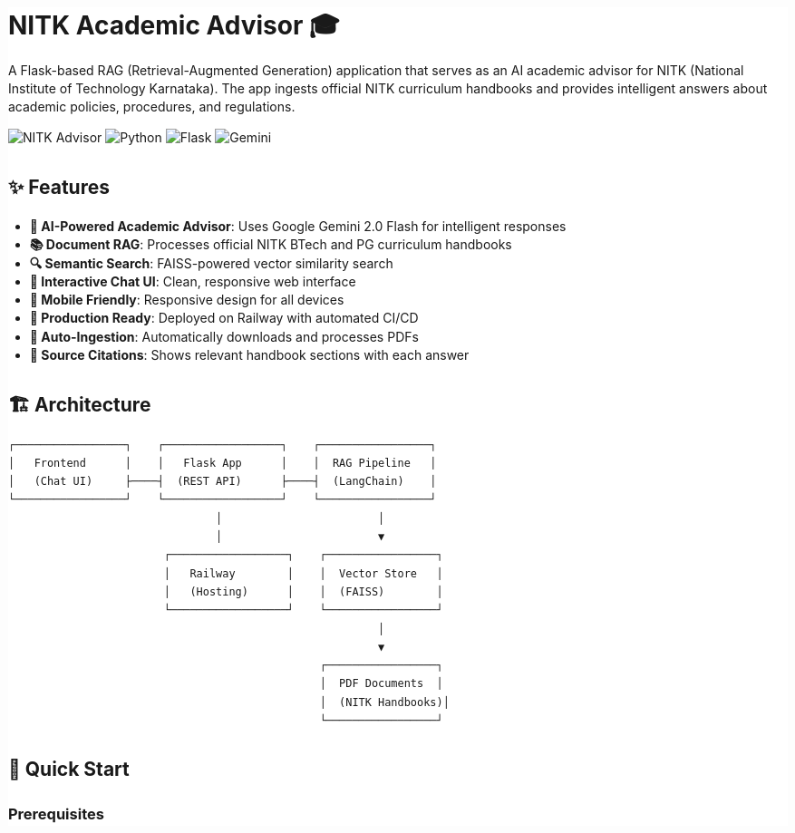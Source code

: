 # NITK Academic Advisor 🎓

A Flask-based RAG (Retrieval-Augmented Generation) application that serves as an AI academic advisor for NITK (National Institute of Technology Karnataka). The app ingests official NITK curriculum handbooks and provides intelligent answers about academic policies, procedures, and regulations.

![NITK Advisor](https://img.shields.io/badge/NITK-Academic%20Advisor-blue)
![Python](https://img.shields.io/badge/Python-3.11+-green)
![Flask](https://img.shields.io/badge/Flask-3.0+-red)
![Gemini](https://img.shields.io/badge/Google-Gemini%202.0%20Flash-yellow)

## ✨ Features

- **🤖 AI-Powered Academic Advisor**: Uses Google Gemini 2.0 Flash for intelligent responses
- **📚 Document RAG**: Processes official NITK BTech and PG curriculum handbooks
- **🔍 Semantic Search**: FAISS-powered vector similarity search
- **💬 Interactive Chat UI**: Clean, responsive web interface
- **📱 Mobile Friendly**: Responsive design for all devices
- **🚀 Production Ready**: Deployed on Railway with automated CI/CD
- **🔄 Auto-Ingestion**: Automatically downloads and processes PDFs
- **📖 Source Citations**: Shows relevant handbook sections with each answer

## 🏗️ Architecture

```
┌─────────────────┐    ┌──────────────────┐    ┌─────────────────┐
│   Frontend      │    │   Flask App      │    │  RAG Pipeline   │
│   (Chat UI)     ├────┤  (REST API)      ├────┤  (LangChain)    │
└─────────────────┘    └──────────────────┘    └─────────────────┘
                                │                        │
                                │                        ▼
                        ┌──────────────────┐    ┌─────────────────┐
                        │   Railway        │    │  Vector Store   │
                        │   (Hosting)      │    │  (FAISS)        │
                        └──────────────────┘    └─────────────────┘
                                                         │
                                                         ▼
                                                ┌─────────────────┐
                                                │  PDF Documents  │
                                                │  (NITK Handbooks)│
                                                └─────────────────┘
```

## 🚀 Quick Start

### Prerequisites

